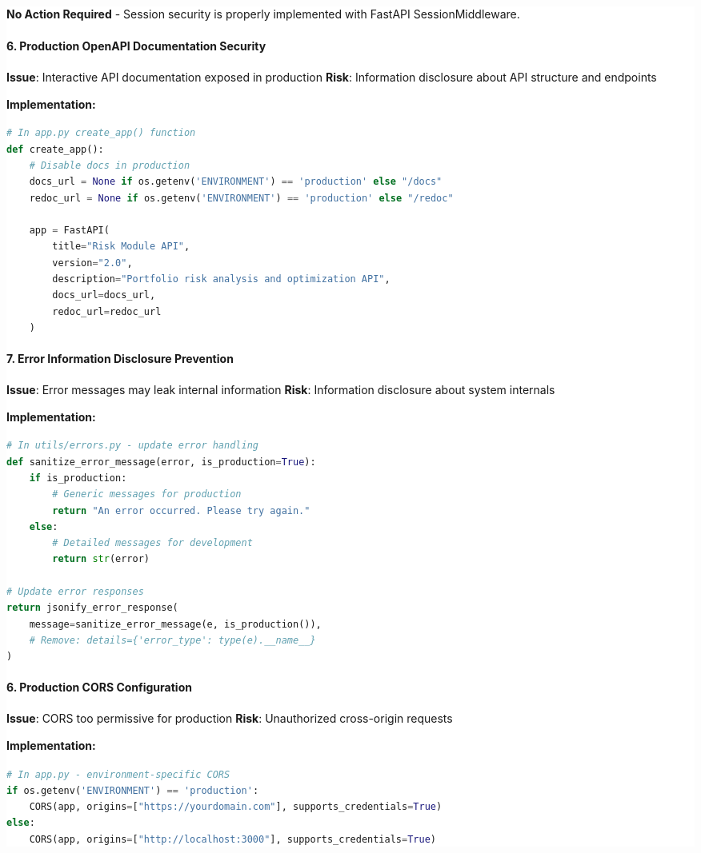 **No Action Required** - Session security is properly implemented with FastAPI SessionMiddleware.

#### 6. Production OpenAPI Documentation Security
**Issue**: Interactive API documentation exposed in production
**Risk**: Information disclosure about API structure and endpoints

**Implementation:**
```python
# In app.py create_app() function
def create_app():
    # Disable docs in production
    docs_url = None if os.getenv('ENVIRONMENT') == 'production' else "/docs"
    redoc_url = None if os.getenv('ENVIRONMENT') == 'production' else "/redoc"
    
    app = FastAPI(
        title="Risk Module API", 
        version="2.0",
        description="Portfolio risk analysis and optimization API",
        docs_url=docs_url,
        redoc_url=redoc_url
    )
```

#### 7. Error Information Disclosure Prevention
**Issue**: Error messages may leak internal information
**Risk**: Information disclosure about system internals

**Implementation:**
```python
# In utils/errors.py - update error handling
def sanitize_error_message(error, is_production=True):
    if is_production:
        # Generic messages for production
        return "An error occurred. Please try again."
    else:
        # Detailed messages for development
        return str(error)

# Update error responses
return jsonify_error_response(
    message=sanitize_error_message(e, is_production()),
    # Remove: details={'error_type': type(e).__name__}
)
```

#### 6. Production CORS Configuration
**Issue**: CORS too permissive for production
**Risk**: Unauthorized cross-origin requests

**Implementation:**
```python
# In app.py - environment-specific CORS
if os.getenv('ENVIRONMENT') == 'production':
    CORS(app, origins=["https://yourdomain.com"], supports_credentials=True)
else:
    CORS(app, origins=["http://localhost:3000"], supports_credentials=True)
```
